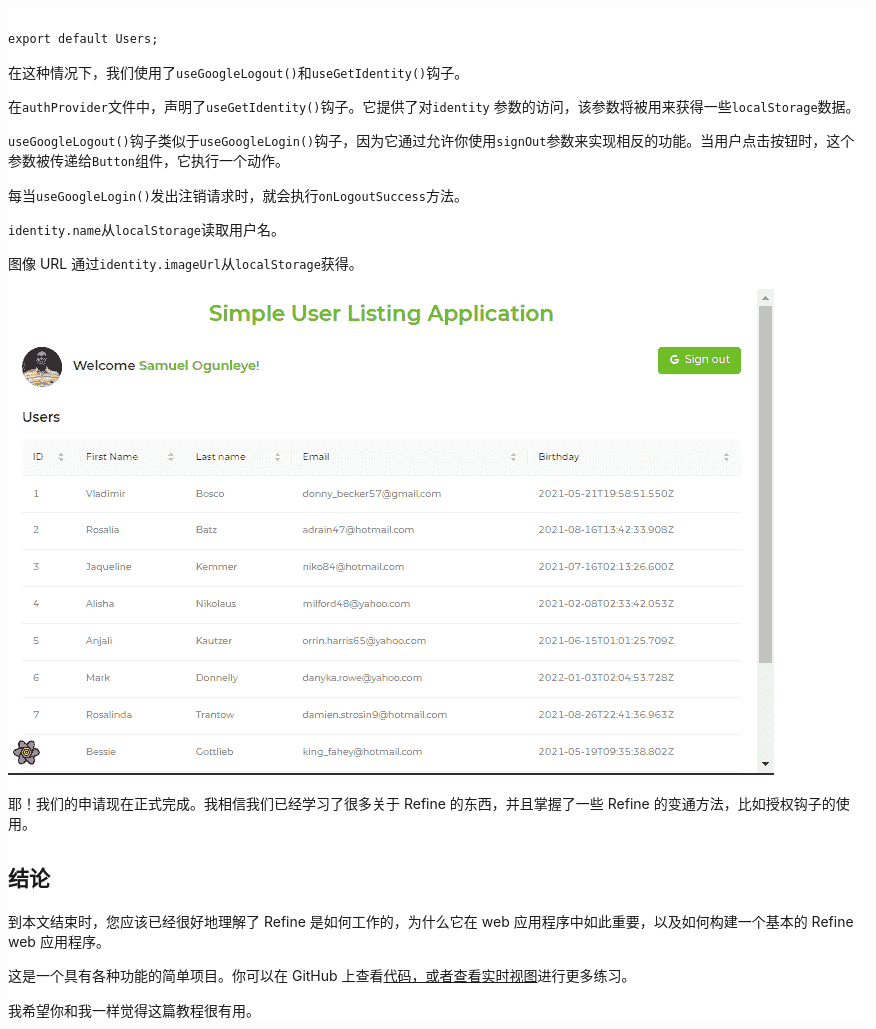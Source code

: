 ```

export default Users;

```

在这种情况下，我们使用了`useGoogleLogout()`和`useGetIdentity()`钩子。

在`authProvider`文件中，声明了`useGetIdentity()`钩子。它提供了对`identity` 参数的访问，该参数将被用来获得一些`localStorage`数据。

`useGoogleLogout()`钩子类似于`useGoogleLogin()`钩子，因为它通过允许你使用`signOut`参数来实现相反的功能。当用户点击按钮时，这个参数被传递给`Button`组件，它执行一个动作。

每当`useGoogleLogin()`发出注销请求时，就会执行`onLogoutSuccess`方法。

`identity.name`从`localStorage`读取用户名。

图像 URL 通过`identity.imageUrl`从`localStorage`获得。

![User listing app with logged-in profile](img/2159a53aa8d4ab363d697d02579f9798.png)

耶！我们的申请现在正式完成。我相信我们已经学习了很多关于 Refine 的东西，并且掌握了一些 Refine 的变通方法，比如授权钩子的使用。

## 结论

到本文结束时，您应该已经很好地理解了 Refine 是如何工作的，为什么它在 web 应用程序中如此重要，以及如何构建一个基本的 Refine web 应用程序。

这是一个具有各种功能的简单项目。你可以在 GitHub 上查看[代码，或者查看](https://github.com/Sproff/refine-react-framework)[实时视图](https://refine-react-framework.vercel.app)进行更多练习。

我希望你和我一样觉得这篇教程很有用。

